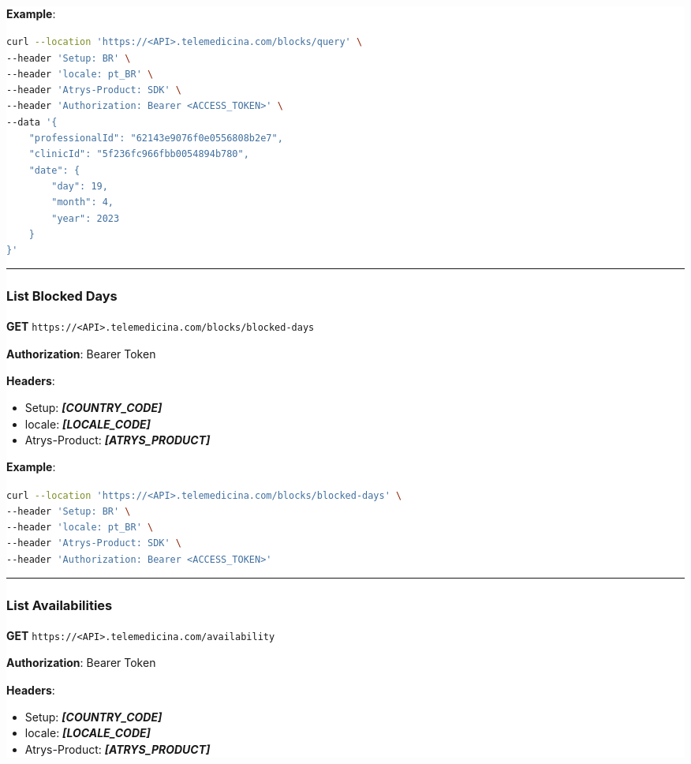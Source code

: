 **Example**:

```bash
curl --location 'https://<API>.telemedicina.com/blocks/query' \
--header 'Setup: BR' \
--header 'locale: pt_BR' \
--header 'Atrys-Product: SDK' \
--header 'Authorization: Bearer <ACCESS_TOKEN>' \
--data '{
    "professionalId": "62143e9076f0e0556808b2e7",
    "clinicId": "5f236fc966fbb0054894b780",
    "date": {
        "day": 19,
        "month": 4,
        "year": 2023
    }
}'
```

---

### List Blocked Days

**GET** `https://<API>.telemedicina.com/blocks/blocked-days`

**Authorization**: Bearer Token

**Headers**:

- Setup: **_[COUNTRY_CODE]_**
- locale: **_[LOCALE_CODE]_**
- Atrys-Product: **_[ATRYS_PRODUCT]_**

**Example**:

```bash
curl --location 'https://<API>.telemedicina.com/blocks/blocked-days' \
--header 'Setup: BR' \
--header 'locale: pt_BR' \
--header 'Atrys-Product: SDK' \
--header 'Authorization: Bearer <ACCESS_TOKEN>'
```

---

### List Availabilities

**GET** `https://<API>.telemedicina.com/availability`

**Authorization**: Bearer Token

**Headers**:

- Setup: **_[COUNTRY_CODE]_**
- locale: **_[LOCALE_CODE]_**
- Atrys-Product: **_[ATRYS_PRODUCT]_**
